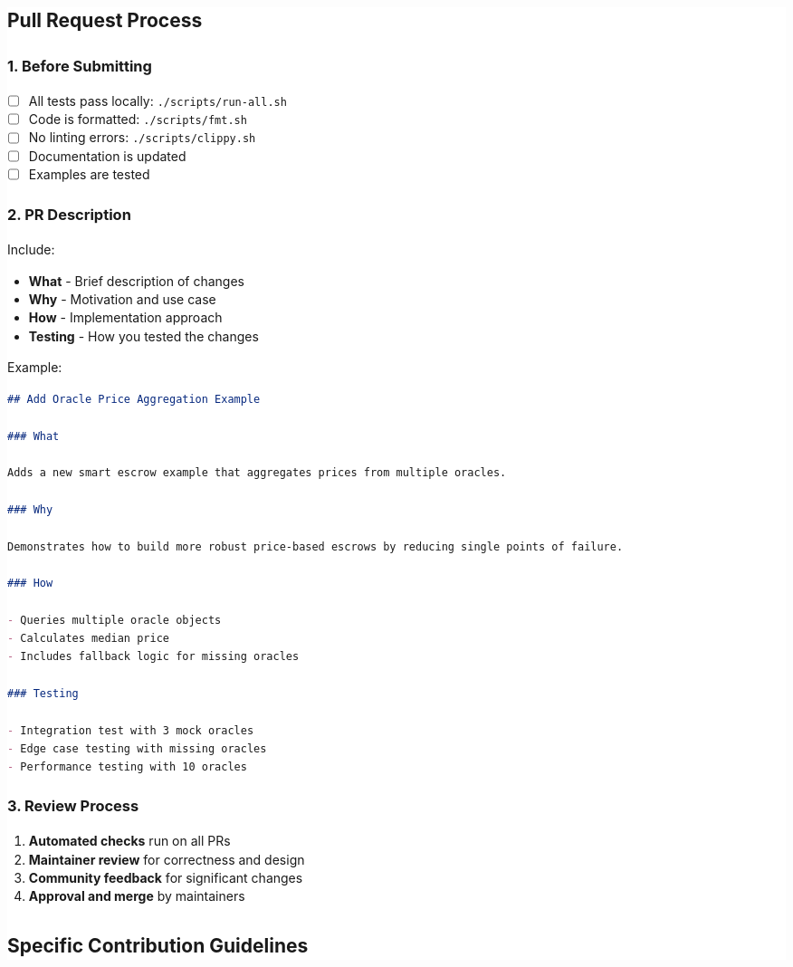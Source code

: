 ## Pull Request Process

### 1. Before Submitting

- [ ] All tests pass locally: `./scripts/run-all.sh`
- [ ] Code is formatted: `./scripts/fmt.sh`
- [ ] No linting errors: `./scripts/clippy.sh`
- [ ] Documentation is updated
- [ ] Examples are tested

### 2. PR Description

Include:

- **What** - Brief description of changes
- **Why** - Motivation and use case
- **How** - Implementation approach
- **Testing** - How you tested the changes

Example:

```markdown
## Add Oracle Price Aggregation Example

### What

Adds a new smart escrow example that aggregates prices from multiple oracles.

### Why

Demonstrates how to build more robust price-based escrows by reducing single points of failure.

### How

- Queries multiple oracle objects
- Calculates median price
- Includes fallback logic for missing oracles

### Testing

- Integration test with 3 mock oracles
- Edge case testing with missing oracles
- Performance testing with 10 oracles
```

### 3. Review Process

1. **Automated checks** run on all PRs
2. **Maintainer review** for correctness and design
3. **Community feedback** for significant changes
4. **Approval and merge** by maintainers

## Specific Contribution Guidelines
